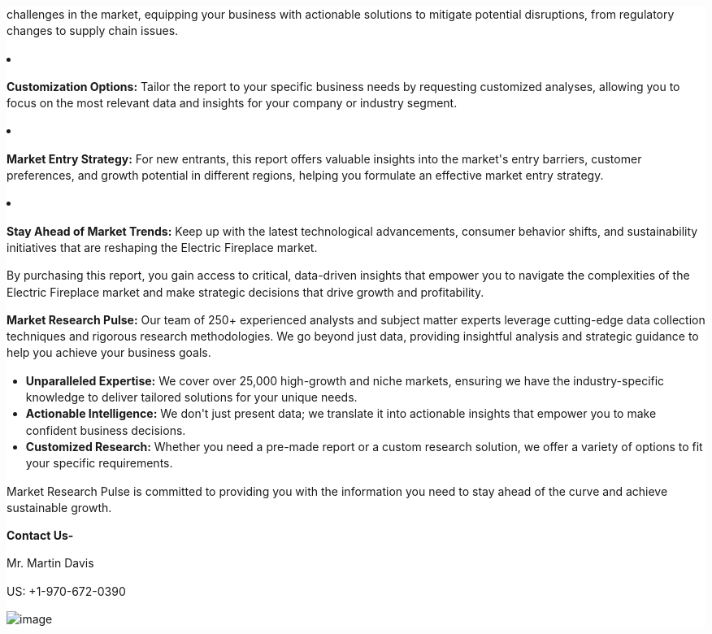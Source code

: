 challenges in the market, equipping your business with actionable solutions to mitigate potential disruptions, from regulatory changes to supply chain issues.</p></li><li><p><strong>Customization Options:</strong> Tailor the report to your specific business needs by requesting customized analyses, allowing you to focus on the most relevant data and insights for your company or industry segment.</p></li><li><p><strong>Market Entry Strategy:</strong> For new entrants, this report offers valuable insights into the market's entry barriers, customer preferences, and growth potential in different regions, helping you formulate an effective market entry strategy.</p></li><li><p><strong>Stay Ahead of Market Trends:</strong> Keep up with the latest technological advancements, consumer behavior shifts, and sustainability initiatives that are reshaping the Electric Fireplace market.</p></li></ol><p>By purchasing this report, you gain access to critical, data-driven insights that empower you to navigate the complexities of the Electric Fireplace market and make strategic decisions that drive growth and profitability.</p><p><strong>Market Research Pulse:</strong>&nbsp;Our team of 250+ experienced analysts and subject matter experts leverage cutting-edge data collection techniques and rigorous research methodologies. We go beyond just data, providing insightful analysis and strategic guidance to help you achieve your business goals.</p><ul><li><strong>Unparalleled Expertise:</strong>&nbsp;We cover over 25,000 high-growth and niche markets, ensuring we have the industry-specific knowledge to deliver tailored solutions for your unique needs.</li><li><strong>Actionable Intelligence:</strong>&nbsp;We don't just present data; we translate it into actionable insights that empower you to make confident business decisions.</li><li><strong>Customized Research:</strong>&nbsp;Whether you need a pre-made report or a custom research solution, we offer a variety of options to fit your specific requirements.</li></ul><p>Market Research Pulse is committed to providing you with the information you need to stay ahead of the curve and achieve sustainable growth.</p><p><strong>Contact Us-</strong></p><p>Mr. Martin Davis</p><p>US: +1-970-672-0390</p>
![image](https://github.com/user-attachments/assets/ec7046d9-b69f-4b16-9909-9e6194522cac)
